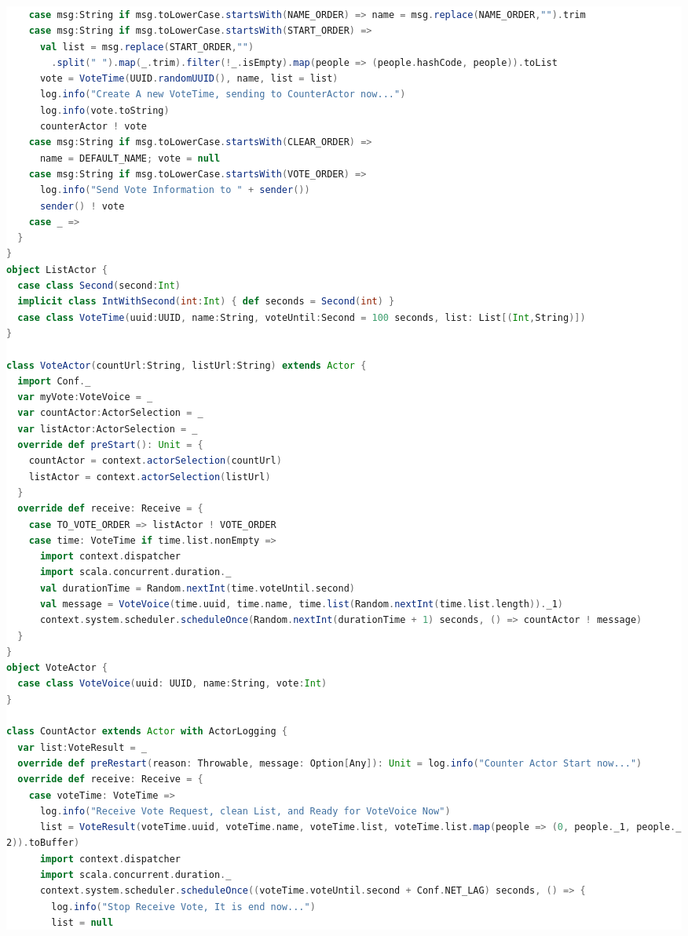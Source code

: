 ```scala
    case msg:String if msg.toLowerCase.startsWith(NAME_ORDER) => name = msg.replace(NAME_ORDER,"").trim
    case msg:String if msg.toLowerCase.startsWith(START_ORDER) =>
      val list = msg.replace(START_ORDER,"")
        .split(" ").map(_.trim).filter(!_.isEmpty).map(people => (people.hashCode, people)).toList
      vote = VoteTime(UUID.randomUUID(), name, list = list)
      log.info("Create A new VoteTime, sending to CounterActor now...")
      log.info(vote.toString)
      counterActor ! vote
    case msg:String if msg.toLowerCase.startsWith(CLEAR_ORDER) =>
      name = DEFAULT_NAME; vote = null
    case msg:String if msg.toLowerCase.startsWith(VOTE_ORDER) =>
      log.info("Send Vote Information to " + sender())
      sender() ! vote
    case _ =>
  }
}
object ListActor {
  case class Second(second:Int)
  implicit class IntWithSecond(int:Int) { def seconds = Second(int) }
  case class VoteTime(uuid:UUID, name:String, voteUntil:Second = 100 seconds, list: List[(Int,String)])
}

class VoteActor(countUrl:String, listUrl:String) extends Actor {
  import Conf._
  var myVote:VoteVoice = _
  var countActor:ActorSelection = _
  var listActor:ActorSelection = _
  override def preStart(): Unit = {
    countActor = context.actorSelection(countUrl)
    listActor = context.actorSelection(listUrl)
  }
  override def receive: Receive = {
    case TO_VOTE_ORDER => listActor ! VOTE_ORDER
    case time: VoteTime if time.list.nonEmpty =>
      import context.dispatcher
      import scala.concurrent.duration._
      val durationTime = Random.nextInt(time.voteUntil.second)
      val message = VoteVoice(time.uuid, time.name, time.list(Random.nextInt(time.list.length))._1)
      context.system.scheduler.scheduleOnce(Random.nextInt(durationTime + 1) seconds, () => countActor ! message)
  }
}
object VoteActor {
  case class VoteVoice(uuid: UUID, name:String, vote:Int)
}

class CountActor extends Actor with ActorLogging {
  var list:VoteResult = _
  override def preRestart(reason: Throwable, message: Option[Any]): Unit = log.info("Counter Actor Start now...")
  override def receive: Receive = {
    case voteTime: VoteTime =>
      log.info("Receive Vote Request, clean List, and Ready for VoteVoice Now")
      list = VoteResult(voteTime.uuid, voteTime.name, voteTime.list, voteTime.list.map(people => (0, people._1, people._2)).toBuffer)
      import context.dispatcher
      import scala.concurrent.duration._
      context.system.scheduler.scheduleOnce((voteTime.voteUntil.second + Conf.NET_LAG) seconds, () => {
        log.info("Stop Receive Vote, It is end now...")
        list = null
```